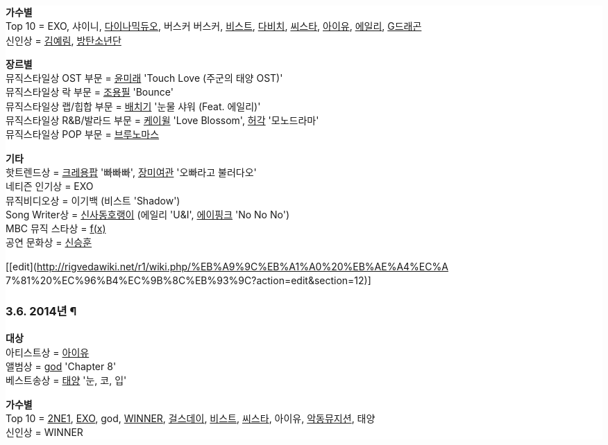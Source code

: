   

**가수별**  
Top 10 = EXO, 샤이니, [다이나믹듀오](%EB%8B%A4%EC%9D%B4%EB%82%98%EB%AF%B9%20%EB%93%80%EC%98%A4.md), 버스커 버스커,
[비스트](%EB%B9%84%EC%8A%A4%ED%8A%B8.md),
[다비치](%EB%8B%A4%EB%B9%84%EC%B9%98.md),
[씨스타](%EC%94%A8%EC%8A%A4%ED%83%80.md),
[아이유](%EC%95%84%EC%9D%B4%EC%9C%A0.md),
[에일리](%EC%97%90%EC%9D%BC%EB%A6%AC.md),
[G드래곤](G%EB%93%9C%EB%9E%98%EA%B3%A4.md)  
신인상 = [김예림](%ED%88%AC%EA%B0%9C%EC%9B%94.md),
[방탄소년단](%EB%B0%A9%ED%83%84%EC%86%8C%EB%85%84%EB%8B%A8.md)

  

**장르별**  
뮤직스타일상 OST 부문 = [윤미래](%EC%9C%A4%EB%AF%B8%EB%9E%98.md) 'Touch Love (주군의 태양
OST)'  
뮤직스타일상 락 부문 = [조용필](%EC%A1%B0%EC%9A%A9%ED%95%84.md) 'Bounce'  
뮤직스타일상 랩/힙합 부문 = [배치기](%EB%B0%B0%EC%B9%98%EA%B8%B0.md) '눈물 샤워 (Feat. 에일리)'  
뮤직스타일상 R&B/발라드 부문 = [케이윌](%EC%BC%80%EC%9D%B4%EC%9C%8C.md) 'Love Blossom',
[허각](%ED%97%88%EA%B0%81.md) '모노드라마'  
뮤직스타일상 POP 부문 = [브루노마스](%EB%B8%8C%EB%A3%A8%EB%85%B8%20%EB%A7%88%EC%8A%A4.md)

  

**기타**   
핫트렌드상 = [크레용팝](%ED%81%AC%EB%A0%88%EC%9A%A9%ED%8C%9D.md) '빠빠빠',
[장미여관](%EC%9E%A5%EB%AF%B8%EC%97%AC%EA%B4%80.md) '오빠라고 불러다오'  
네티즌 인기상 = EXO  
뮤직비디오상 = 이기백 (비스트 'Shadow')  
Song Writer상 =
[신사동호랭이](%EC%8B%A0%EC%82%AC%EB%8F%99%ED%98%B8%EB%9E%AD%EC%9D%B4.md) (에일리
'U&I', [에이핑크](%EC%97%90%EC%9D%B4%ED%95%91%ED%81%AC.md) 'No No No')  
MBC 뮤직 스타상 = [f(x)](f%28x%29.md)  
공연 문화상 = [신승훈](%EC%8B%A0%EC%8A%B9%ED%9B%88.md)

  

[[edit](http://rigvedawiki.net/r1/wiki.php/%EB%A9%9C%EB%A1%A0%20%EB%AE%A4%EC%A
7%81%20%EC%96%B4%EC%9B%8C%EB%93%9C?action=edit&section=12)]

### 3.6. 2014년 ¶

**대상**  
아티스트상 = [아이유](%EC%95%84%EC%9D%B4%EC%9C%A0.md)  
앨범상 = [god](god.md) 'Chapter 8'  
베스트송상 = [태양](%ED%83%9C%EC%96%91.md) '눈, 코, 입'

  

**가수별**  
Top 10 = [2NE1](2NE1.md), [EXO](EXO.md), god, [WINNER](WINNER.md),
[걸스데이](%EA%B1%B8%EC%8A%A4%EB%8D%B0%EC%9D%B4.md),
[비스트](%EB%B9%84%EC%8A%A4%ED%8A%B8.md),
[씨스타](%EC%94%A8%EC%8A%A4%ED%83%80.md), 아이유,
[악동뮤지션](%EC%95%85%EB%8F%99%EB%AE%A4%EC%A7%80%EC%85%98.md), 태양  
신인상 = WINNER
